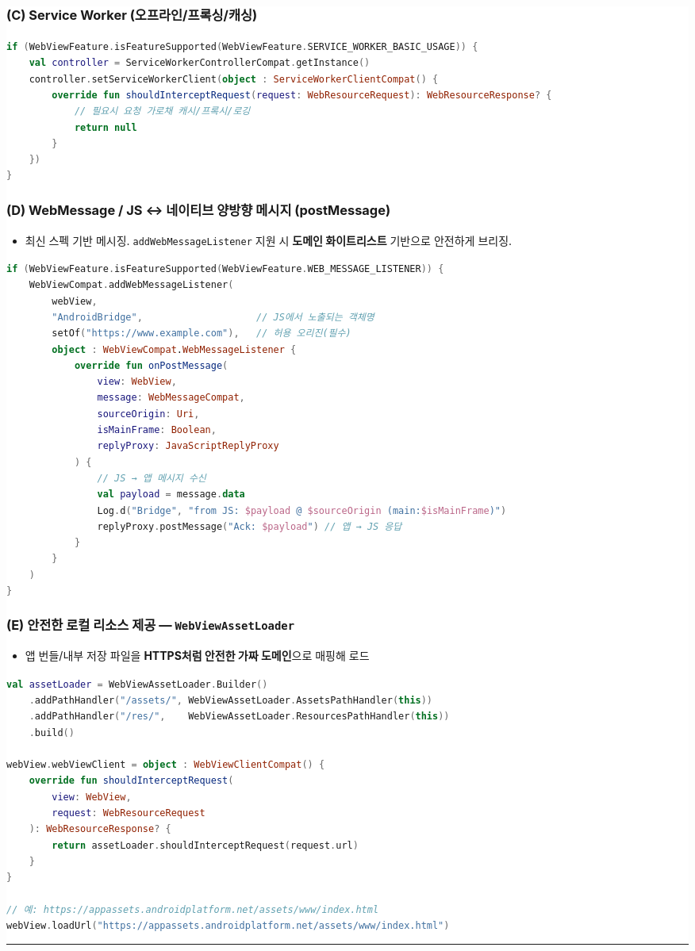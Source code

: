 ### (C) Service Worker (오프라인/프록싱/캐싱)
```kotlin
if (WebViewFeature.isFeatureSupported(WebViewFeature.SERVICE_WORKER_BASIC_USAGE)) {
    val controller = ServiceWorkerControllerCompat.getInstance()
    controller.setServiceWorkerClient(object : ServiceWorkerClientCompat() {
        override fun shouldInterceptRequest(request: WebResourceRequest): WebResourceResponse? {
            // 필요시 요청 가로채 캐시/프록시/로깅
            return null
        }
    })
}
```

### (D) WebMessage / JS ↔ 네이티브 양방향 메시지 (postMessage)
- 최신 스펙 기반 메시징. `addWebMessageListener` 지원 시 **도메인 화이트리스트** 기반으로 안전하게 브리징.
```kotlin
if (WebViewFeature.isFeatureSupported(WebViewFeature.WEB_MESSAGE_LISTENER)) {
    WebViewCompat.addWebMessageListener(
        webView,
        "AndroidBridge",                    // JS에서 노출되는 객체명
        setOf("https://www.example.com"),   // 허용 오리진(필수)
        object : WebViewCompat.WebMessageListener {
            override fun onPostMessage(
                view: WebView,
                message: WebMessageCompat,
                sourceOrigin: Uri,
                isMainFrame: Boolean,
                replyProxy: JavaScriptReplyProxy
            ) {
                // JS → 앱 메시지 수신
                val payload = message.data
                Log.d("Bridge", "from JS: $payload @ $sourceOrigin (main:$isMainFrame)")
                replyProxy.postMessage("Ack: $payload") // 앱 → JS 응답
            }
        }
    )
}
```

### (E) 안전한 로컬 리소스 제공 — `WebViewAssetLoader`
- 앱 번들/내부 저장 파일을 **HTTPS처럼 안전한 가짜 도메인**으로 매핑해 로드
```kotlin
val assetLoader = WebViewAssetLoader.Builder()
    .addPathHandler("/assets/", WebViewAssetLoader.AssetsPathHandler(this))
    .addPathHandler("/res/",    WebViewAssetLoader.ResourcesPathHandler(this))
    .build()

webView.webViewClient = object : WebViewClientCompat() {
    override fun shouldInterceptRequest(
        view: WebView,
        request: WebResourceRequest
    ): WebResourceResponse? {
        return assetLoader.shouldInterceptRequest(request.url)
    }
}

// 예: https://appassets.androidplatform.net/assets/www/index.html
webView.loadUrl("https://appassets.androidplatform.net/assets/www/index.html")
```

---
